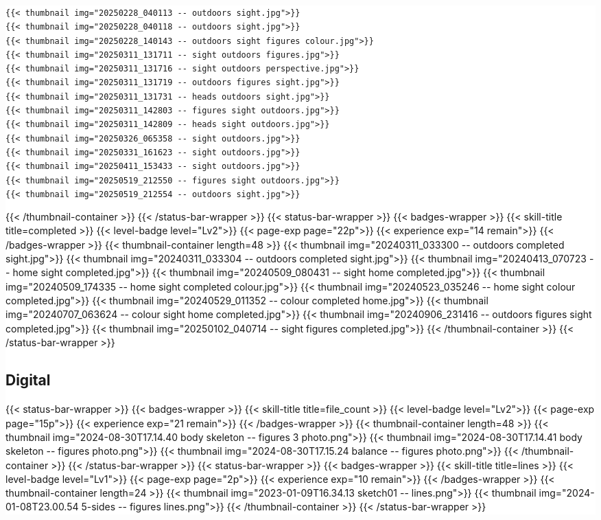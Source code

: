     {{< thumbnail img="20250228_040113 -- outdoors sight.jpg">}}
    {{< thumbnail img="20250228_040118 -- outdoors sight.jpg">}}
    {{< thumbnail img="20250228_140143 -- outdoors sight figures colour.jpg">}}
    {{< thumbnail img="20250311_131711 -- sight outdoors figures.jpg">}}
    {{< thumbnail img="20250311_131716 -- sight outdoors perspective.jpg">}}
    {{< thumbnail img="20250311_131719 -- outdoors figures sight.jpg">}}
    {{< thumbnail img="20250311_131731 -- heads outdoors sight.jpg">}}
    {{< thumbnail img="20250311_142803 -- figures sight outdoors.jpg">}}
    {{< thumbnail img="20250311_142809 -- heads sight outdoors.jpg">}}
    {{< thumbnail img="20250326_065358 -- sight outdoors.jpg">}}
    {{< thumbnail img="20250331_161623 -- sight outdoors.jpg">}}
    {{< thumbnail img="20250411_153433 -- sight outdoors.jpg">}}
    {{< thumbnail img="20250519_212550 -- figures sight outdoors.jpg">}}
    {{< thumbnail img="20250519_212554 -- outdoors sight.jpg">}}
{{< /thumbnail-container >}}
{{< /status-bar-wrapper >}}
{{< status-bar-wrapper >}}
{{< badges-wrapper >}}
{{< skill-title title=completed >}}
{{< level-badge level="Lv2">}}
{{< page-exp page="22p">}}
{{< experience exp="14 remain">}}
{{< /badges-wrapper >}}
{{< thumbnail-container length=48 >}}
    {{< thumbnail img="20240311_033300 -- outdoors completed sight.jpg">}}
    {{< thumbnail img="20240311_033304 -- outdoors completed sight.jpg">}}
    {{< thumbnail img="20240413_070723 -- home sight completed.jpg">}}
    {{< thumbnail img="20240509_080431 -- sight home completed.jpg">}}
    {{< thumbnail img="20240509_174335 -- home sight completed colour.jpg">}}
    {{< thumbnail img="20240523_035246 -- home sight colour completed.jpg">}}
    {{< thumbnail img="20240529_011352 -- colour completed home.jpg">}}
    {{< thumbnail img="20240707_063624 -- colour sight home completed.jpg">}}
    {{< thumbnail img="20240906_231416 -- outdoors figures sight completed.jpg">}}
    {{< thumbnail img="20250102_040714 -- sight figures completed.jpg">}}
{{< /thumbnail-container >}}
{{< /status-bar-wrapper >}}
## Digital 
{{< status-bar-wrapper >}}
{{< badges-wrapper >}}
{{< skill-title title=file_count >}}
{{< level-badge level="Lv2">}}
{{< page-exp page="15p">}}
{{< experience exp="21 remain">}}
{{< /badges-wrapper >}}
{{< thumbnail-container length=48 >}}
    {{< thumbnail img="2024-08-30T17.14.40 body skeleton -- figures 3 photo.png">}}
    {{< thumbnail img="2024-08-30T17.14.41 body skeleton -- figures photo.png">}}
    {{< thumbnail img="2024-08-30T17.15.24 balance -- figures photo.png">}}
{{< /thumbnail-container >}}
{{< /status-bar-wrapper >}}
{{< status-bar-wrapper >}}
{{< badges-wrapper >}}
{{< skill-title title=lines >}}
{{< level-badge level="Lv1">}}
{{< page-exp page="2p">}}
{{< experience exp="10 remain">}}
{{< /badges-wrapper >}}
{{< thumbnail-container length=24 >}}
    {{< thumbnail img="2023-01-09T16.34.13 sketch01 -- lines.png">}}
    {{< thumbnail img="2024-01-08T23.00.54 5-sides -- figures lines.png">}}
{{< /thumbnail-container >}}
{{< /status-bar-wrapper >}}